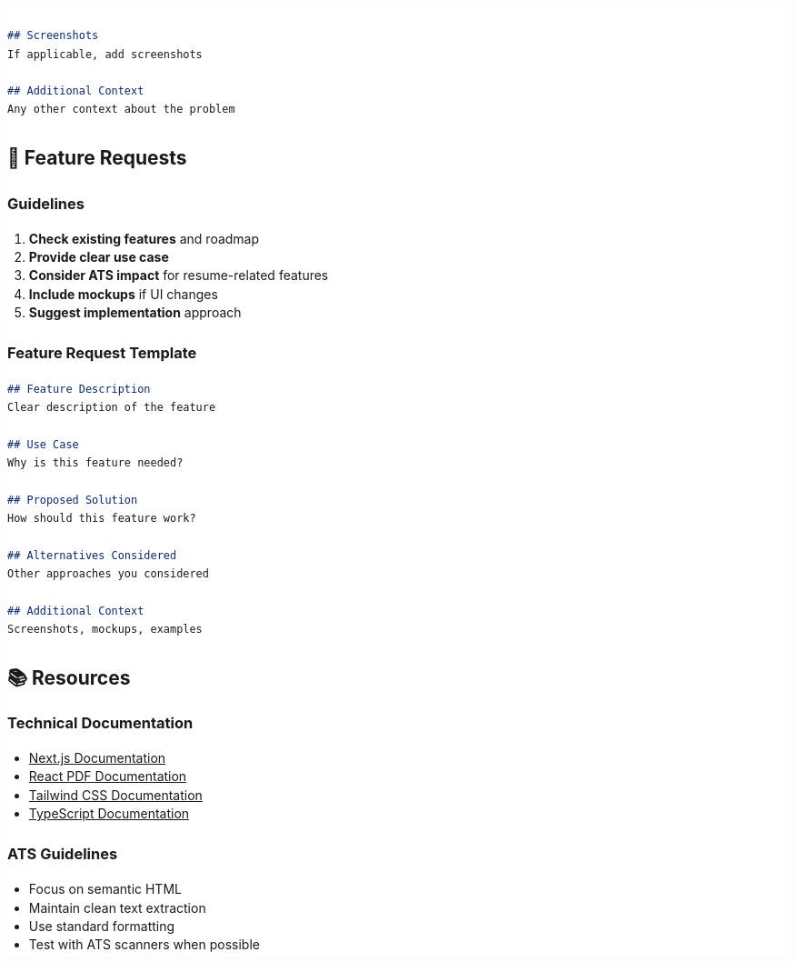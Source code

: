 ```markdown

## Screenshots
If applicable, add screenshots

## Additional Context
Any other context about the problem
```

## 🚀 Feature Requests

### Guidelines

1. **Check existing features** and roadmap
2. **Provide clear use case**
3. **Consider ATS impact** for resume-related features
4. **Include mockups** if UI changes
5. **Suggest implementation** approach

### Feature Request Template

```markdown
## Feature Description
Clear description of the feature

## Use Case
Why is this feature needed?

## Proposed Solution
How should this feature work?

## Alternatives Considered
Other approaches you considered

## Additional Context
Screenshots, mockups, examples
```

## 📚 Resources

### Technical Documentation

- [Next.js Documentation](https://nextjs.org/docs)
- [React PDF Documentation](https://react-pdf.org/)
- [Tailwind CSS Documentation](https://tailwindcss.com/docs)
- [TypeScript Documentation](https://www.typescriptlang.org/docs)

### ATS Guidelines

- Focus on semantic HTML
- Maintain clean text extraction
- Use standard formatting
- Test with ATS scanners when possible
